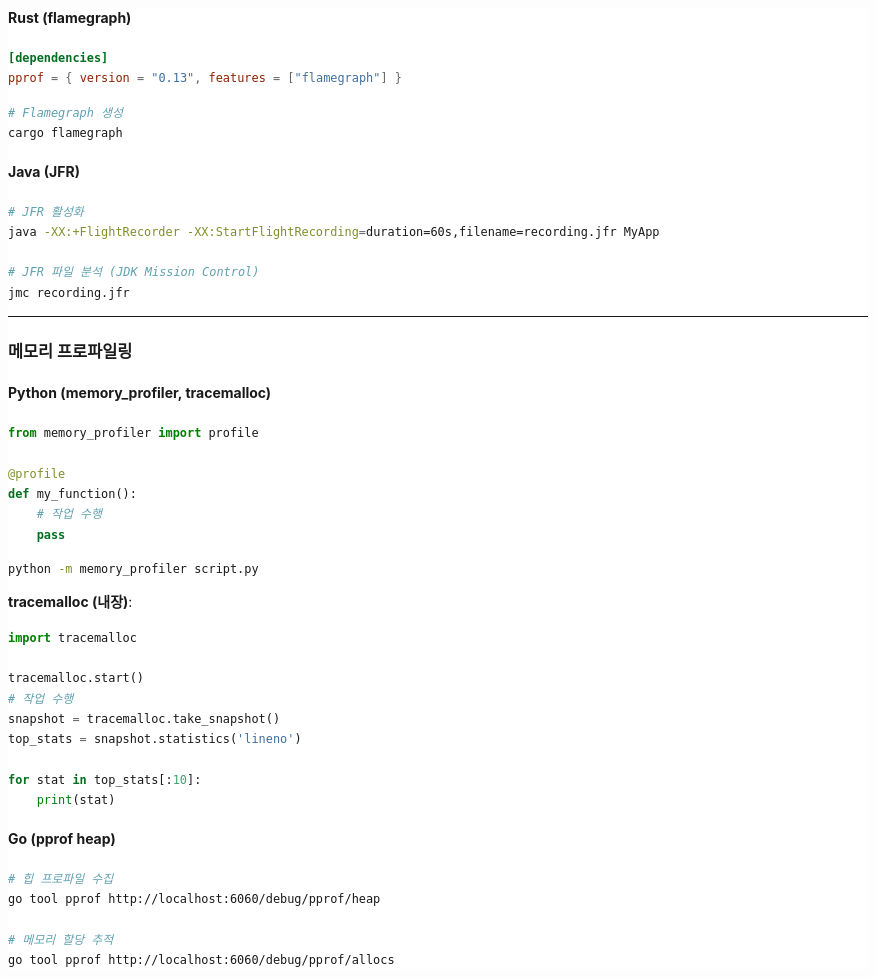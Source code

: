#### Rust (flamegraph)
```toml
[dependencies]
pprof = { version = "0.13", features = ["flamegraph"] }
```

```bash
# Flamegraph 생성
cargo flamegraph
```

#### Java (JFR)
```bash
# JFR 활성화
java -XX:+FlightRecorder -XX:StartFlightRecording=duration=60s,filename=recording.jfr MyApp

# JFR 파일 분석 (JDK Mission Control)
jmc recording.jfr
```

---

### 메모리 프로파일링

#### Python (memory_profiler, tracemalloc)
```python
from memory_profiler import profile

@profile
def my_function():
    # 작업 수행
    pass
```

```bash
python -m memory_profiler script.py
```

**tracemalloc (내장)**:
```python
import tracemalloc

tracemalloc.start()
# 작업 수행
snapshot = tracemalloc.take_snapshot()
top_stats = snapshot.statistics('lineno')

for stat in top_stats[:10]:
    print(stat)
```

#### Go (pprof heap)
```bash
# 힙 프로파일 수집
go tool pprof http://localhost:6060/debug/pprof/heap

# 메모리 할당 추적
go tool pprof http://localhost:6060/debug/pprof/allocs
```
